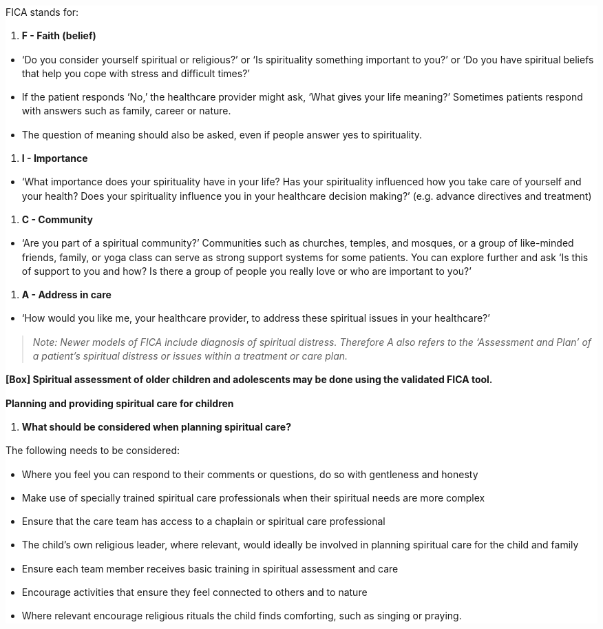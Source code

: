 FICA stands for:

1.  **F - Faith (belief)**

-   ‘Do you consider yourself spiritual or religious?’ or ‘Is spirituality something important to you?’ or ‘Do you have spiritual beliefs that help you cope with stress and difficult times?’

-   If the patient responds ‘No,’ the healthcare provider might ask, ‘What gives your life meaning?’ Sometimes patients respond with answers such as family, career or nature.

-   The question of meaning should also be asked, even if people answer yes to spirituality.

1.  **I - Importance**

-   ‘What importance does your spirituality have in your life? Has your spirituality influenced how you take care of yourself and your health? Does your spirituality influence you in your healthcare decision making?’ (e.g. advance directives and treatment)

1.  **C - Community**

-   ‘Are you part of a spiritual community?’ Communities such as churches, temples, and mosques, or a group of like-minded friends, family, or yoga class can serve as strong support systems for some patients. You can explore further and ask ‘Is this of support to you and how? Is there a group of people you really love or who are important to you?’

1.  **A - Address in care**

-   ‘How would you like me, your healthcare provider, to address these spiritual issues in your healthcare?’

> *Note: Newer models of FICA include diagnosis of spiritual distress. Therefore A also refers to the ‘Assessment and Plan’ of a patient’s spiritual distress or issues within a treatment or care plan.*

**\[Box\] Spiritual assessment of older children and adolescents may be done using the validated FICA tool.**

**Planning and providing spiritual care for children**

1.  **What should be considered when planning spiritual care?**

The following needs to be considered:

-   Where you feel you can respond to their comments or questions, do so with gentleness and honesty

-   Make use of specially trained spiritual care professionals when their spiritual needs are more complex

-   Ensure that the care team has access to a chaplain or spiritual care professional

-   The child’s own religious leader, where relevant, would ideally be involved in planning spiritual care for the child and family

-   Ensure each team member receives basic training in spiritual assessment and care

-   Encourage activities that ensure they feel connected to others and to nature

-   Where relevant encourage religious rituals the child finds comforting, such as singing or praying.
